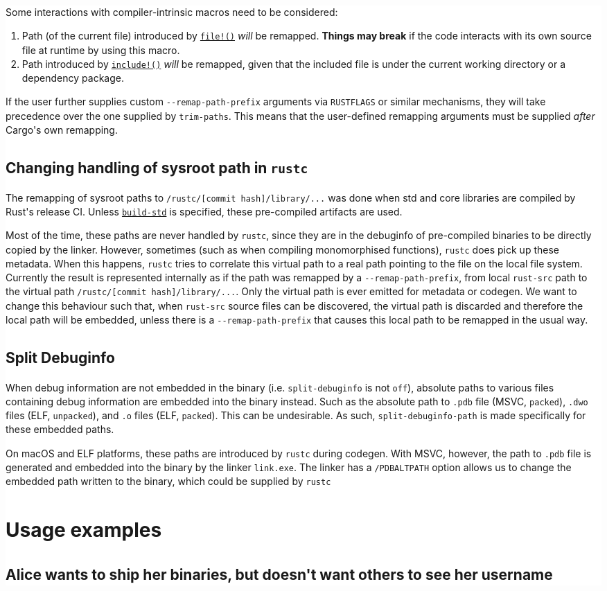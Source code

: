 Some interactions with compiler-intrinsic macros need to be considered:
1. Path (of the current file) introduced by [`file!()`](https://doc.rust-lang.org/std/macro.file.html) *will* be remapped. **Things may break** if
   the code interacts with its own source file at runtime by using this macro.
2. Path introduced by [`include!()`](https://doc.rust-lang.org/std/macro.include.html) *will* be remapped, given that the included file is under
   the current working directory or a dependency package.

If the user further supplies custom `--remap-path-prefix` arguments via `RUSTFLAGS`
or similar mechanisms, they will take precedence over the one supplied by `trim-paths`. This means that the user-defined remapping arguments must be
supplied *after* Cargo's own remapping.

## Changing handling of sysroot path in `rustc`

The remapping of sysroot paths to `/rustc/[commit hash]/library/...` was done when std and core libraries are compiled by Rust's release CI. Unless [`build-std`](https://doc.rust-lang.org/cargo/reference/unstable.html#build-std) is specified, these pre-compiled artifacts are used.

Most of the time, these paths are never handled by `rustc`, since they are in the debuginfo of pre-compiled binaries to be directly copied by the linker. However, sometimes (such as when compiling monomorphised functions), `rustc` does pick up these metadata. When this happens, `rustc` tries to correlate this virtual path to a real path pointing to the file on the local file system.
Currently the result is represented internally as if the path was remapped by a `--remap-path-prefix`, from local `rust-src` path to the virtual 
path `/rustc/[commit hash]/library/...`.
Only the virtual path is ever emitted for metadata or codegen. We want to change this behaviour such that, when `rust-src` source files can be
discovered, the virtual path is discarded and therefore the local path will be embedded, unless there is a `--remap-path-prefix` that causes this
local path to be remapped in the usual way.

## Split Debuginfo

When debug information are not embedded in the binary (i.e. `split-debuginfo` is not `off`), absolute paths to various files containing debug
information are embedded into the binary instead. Such as the absolute path to `.pdb` file (MSVC, `packed`), `.dwo` files (ELF, `unpacked`), 
and `.o` files (ELF, `packed`). This can be undesirable. As such, `split-debuginfo-path` is made specifically for these embedded paths.

On macOS and ELF platforms, these paths are introduced by `rustc` during codegen. With MSVC, however, the path to `.pdb` file is generated and
embedded into the binary by the linker `link.exe`. The linker has a `/PDBALTPATH` option allows us to change the embedded path written to the
binary, which could be supplied by `rustc`

# Usage examples

## Alice wants to ship her binaries, but doesn't want others to see her username


[summary]: #summary
[motivation]: #motivation
[guide-level-explanation]: #guide-level-explanation
[reference-level-explanation]: #reference-level-explanation
[drawbacks]: #drawbacks
[rationale-and-alternatives]: #rationale-and-alternatives
[prior-art]: #prior-art
[unresolved-questions]: #unresolved-questions
[future-possibilities]: #future-possibilities